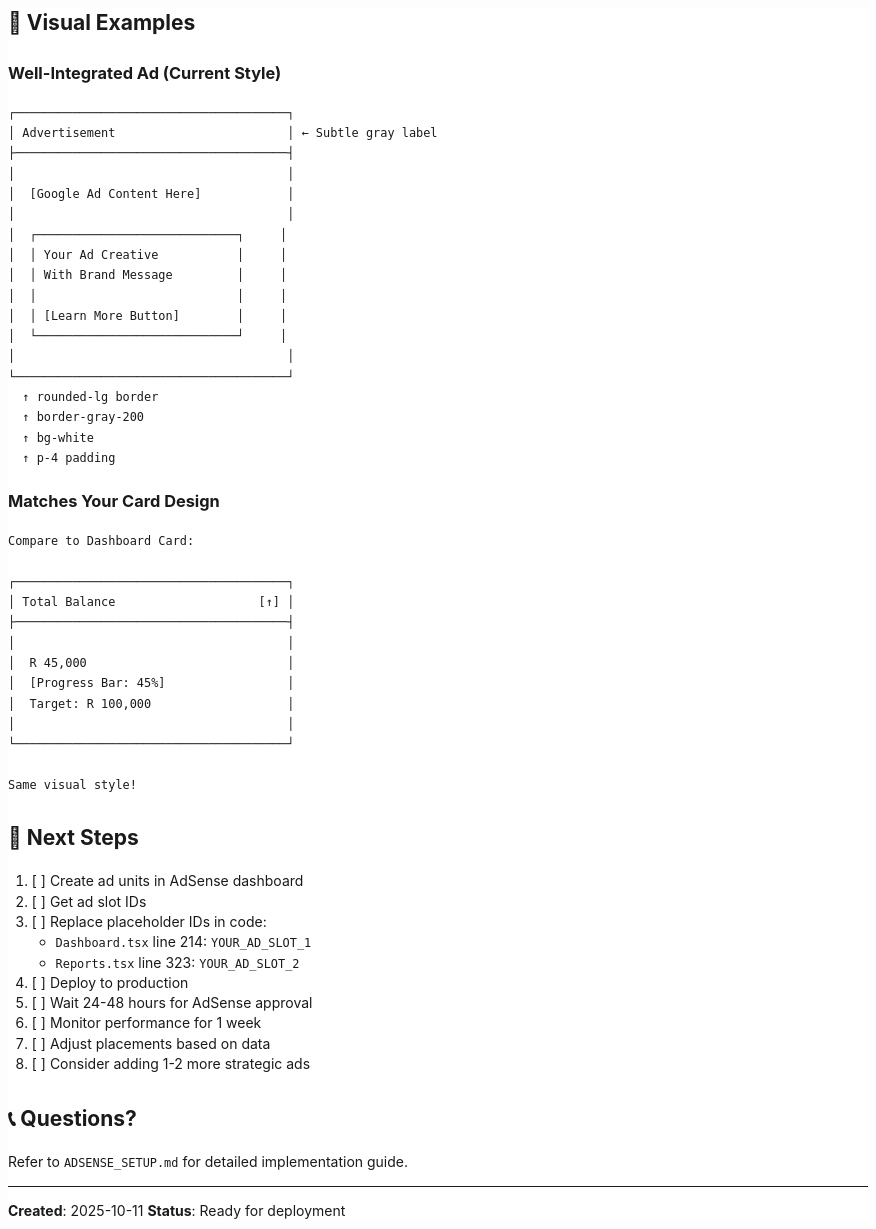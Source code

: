 ## 🎨 Visual Examples

### Well-Integrated Ad (Current Style)
```
┌──────────────────────────────────────┐
│ Advertisement                        │ ← Subtle gray label
├──────────────────────────────────────┤
│                                      │
│  [Google Ad Content Here]            │
│                                      │
│  ┌────────────────────────────┐     │
│  │ Your Ad Creative           │     │
│  │ With Brand Message         │     │
│  │                            │     │
│  │ [Learn More Button]        │     │
│  └────────────────────────────┘     │
│                                      │
└──────────────────────────────────────┘
  ↑ rounded-lg border
  ↑ border-gray-200
  ↑ bg-white
  ↑ p-4 padding
```

### Matches Your Card Design
```
Compare to Dashboard Card:

┌──────────────────────────────────────┐
│ Total Balance                    [↑] │
├──────────────────────────────────────┤
│                                      │
│  R 45,000                            │
│  [Progress Bar: 45%]                 │
│  Target: R 100,000                   │
│                                      │
└──────────────────────────────────────┘

Same visual style!
```

## 🚀 Next Steps

1. [ ] Create ad units in AdSense dashboard
2. [ ] Get ad slot IDs
3. [ ] Replace placeholder IDs in code:
   - `Dashboard.tsx` line 214: `YOUR_AD_SLOT_1`
   - `Reports.tsx` line 323: `YOUR_AD_SLOT_2`
4. [ ] Deploy to production
5. [ ] Wait 24-48 hours for AdSense approval
6. [ ] Monitor performance for 1 week
7. [ ] Adjust placements based on data
8. [ ] Consider adding 1-2 more strategic ads

## 📞 Questions?

Refer to `ADSENSE_SETUP.md` for detailed implementation guide.

---

**Created**: 2025-10-11
**Status**: Ready for deployment
